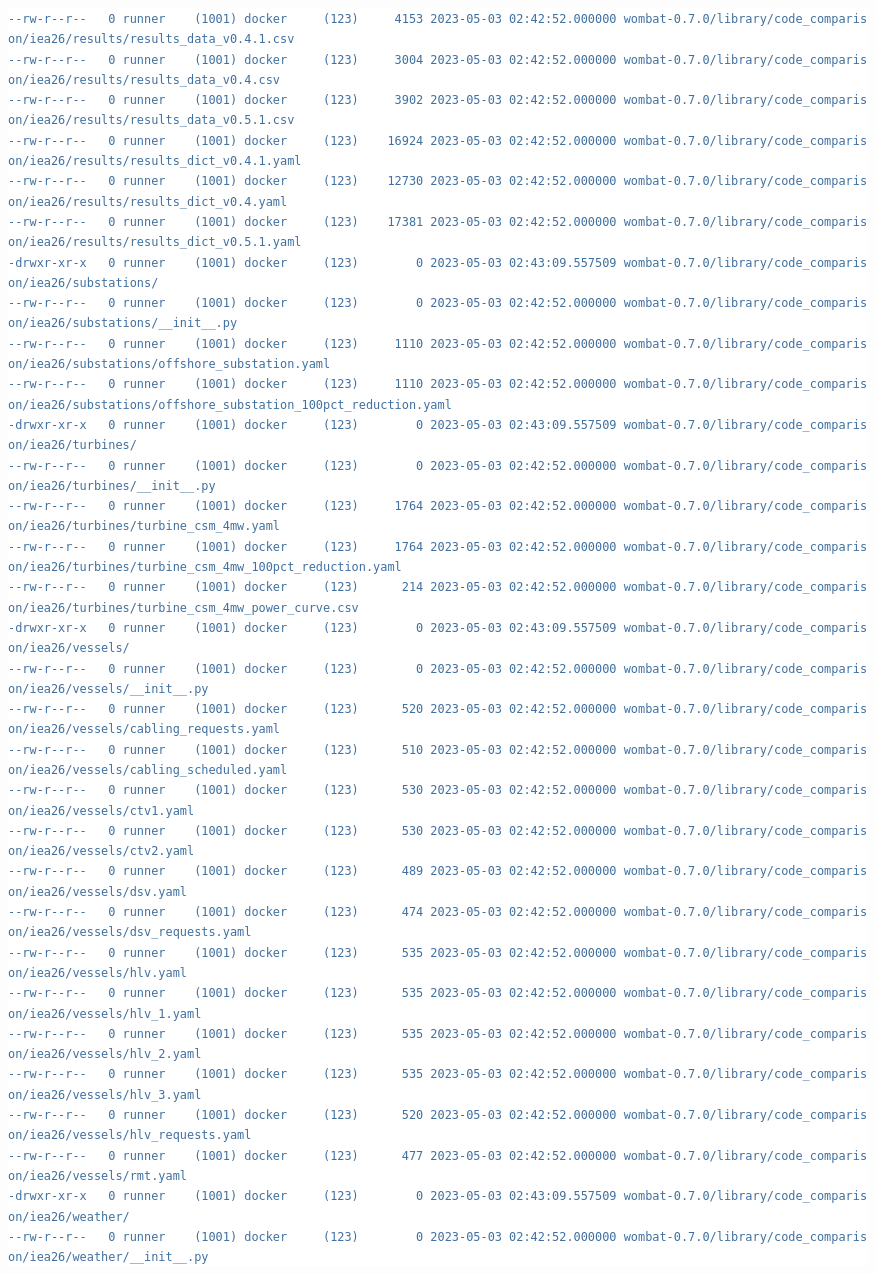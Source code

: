```diff
--rw-r--r--   0 runner    (1001) docker     (123)     4153 2023-05-03 02:42:52.000000 wombat-0.7.0/library/code_comparison/iea26/results/results_data_v0.4.1.csv
--rw-r--r--   0 runner    (1001) docker     (123)     3004 2023-05-03 02:42:52.000000 wombat-0.7.0/library/code_comparison/iea26/results/results_data_v0.4.csv
--rw-r--r--   0 runner    (1001) docker     (123)     3902 2023-05-03 02:42:52.000000 wombat-0.7.0/library/code_comparison/iea26/results/results_data_v0.5.1.csv
--rw-r--r--   0 runner    (1001) docker     (123)    16924 2023-05-03 02:42:52.000000 wombat-0.7.0/library/code_comparison/iea26/results/results_dict_v0.4.1.yaml
--rw-r--r--   0 runner    (1001) docker     (123)    12730 2023-05-03 02:42:52.000000 wombat-0.7.0/library/code_comparison/iea26/results/results_dict_v0.4.yaml
--rw-r--r--   0 runner    (1001) docker     (123)    17381 2023-05-03 02:42:52.000000 wombat-0.7.0/library/code_comparison/iea26/results/results_dict_v0.5.1.yaml
-drwxr-xr-x   0 runner    (1001) docker     (123)        0 2023-05-03 02:43:09.557509 wombat-0.7.0/library/code_comparison/iea26/substations/
--rw-r--r--   0 runner    (1001) docker     (123)        0 2023-05-03 02:42:52.000000 wombat-0.7.0/library/code_comparison/iea26/substations/__init__.py
--rw-r--r--   0 runner    (1001) docker     (123)     1110 2023-05-03 02:42:52.000000 wombat-0.7.0/library/code_comparison/iea26/substations/offshore_substation.yaml
--rw-r--r--   0 runner    (1001) docker     (123)     1110 2023-05-03 02:42:52.000000 wombat-0.7.0/library/code_comparison/iea26/substations/offshore_substation_100pct_reduction.yaml
-drwxr-xr-x   0 runner    (1001) docker     (123)        0 2023-05-03 02:43:09.557509 wombat-0.7.0/library/code_comparison/iea26/turbines/
--rw-r--r--   0 runner    (1001) docker     (123)        0 2023-05-03 02:42:52.000000 wombat-0.7.0/library/code_comparison/iea26/turbines/__init__.py
--rw-r--r--   0 runner    (1001) docker     (123)     1764 2023-05-03 02:42:52.000000 wombat-0.7.0/library/code_comparison/iea26/turbines/turbine_csm_4mw.yaml
--rw-r--r--   0 runner    (1001) docker     (123)     1764 2023-05-03 02:42:52.000000 wombat-0.7.0/library/code_comparison/iea26/turbines/turbine_csm_4mw_100pct_reduction.yaml
--rw-r--r--   0 runner    (1001) docker     (123)      214 2023-05-03 02:42:52.000000 wombat-0.7.0/library/code_comparison/iea26/turbines/turbine_csm_4mw_power_curve.csv
-drwxr-xr-x   0 runner    (1001) docker     (123)        0 2023-05-03 02:43:09.557509 wombat-0.7.0/library/code_comparison/iea26/vessels/
--rw-r--r--   0 runner    (1001) docker     (123)        0 2023-05-03 02:42:52.000000 wombat-0.7.0/library/code_comparison/iea26/vessels/__init__.py
--rw-r--r--   0 runner    (1001) docker     (123)      520 2023-05-03 02:42:52.000000 wombat-0.7.0/library/code_comparison/iea26/vessels/cabling_requests.yaml
--rw-r--r--   0 runner    (1001) docker     (123)      510 2023-05-03 02:42:52.000000 wombat-0.7.0/library/code_comparison/iea26/vessels/cabling_scheduled.yaml
--rw-r--r--   0 runner    (1001) docker     (123)      530 2023-05-03 02:42:52.000000 wombat-0.7.0/library/code_comparison/iea26/vessels/ctv1.yaml
--rw-r--r--   0 runner    (1001) docker     (123)      530 2023-05-03 02:42:52.000000 wombat-0.7.0/library/code_comparison/iea26/vessels/ctv2.yaml
--rw-r--r--   0 runner    (1001) docker     (123)      489 2023-05-03 02:42:52.000000 wombat-0.7.0/library/code_comparison/iea26/vessels/dsv.yaml
--rw-r--r--   0 runner    (1001) docker     (123)      474 2023-05-03 02:42:52.000000 wombat-0.7.0/library/code_comparison/iea26/vessels/dsv_requests.yaml
--rw-r--r--   0 runner    (1001) docker     (123)      535 2023-05-03 02:42:52.000000 wombat-0.7.0/library/code_comparison/iea26/vessels/hlv.yaml
--rw-r--r--   0 runner    (1001) docker     (123)      535 2023-05-03 02:42:52.000000 wombat-0.7.0/library/code_comparison/iea26/vessels/hlv_1.yaml
--rw-r--r--   0 runner    (1001) docker     (123)      535 2023-05-03 02:42:52.000000 wombat-0.7.0/library/code_comparison/iea26/vessels/hlv_2.yaml
--rw-r--r--   0 runner    (1001) docker     (123)      535 2023-05-03 02:42:52.000000 wombat-0.7.0/library/code_comparison/iea26/vessels/hlv_3.yaml
--rw-r--r--   0 runner    (1001) docker     (123)      520 2023-05-03 02:42:52.000000 wombat-0.7.0/library/code_comparison/iea26/vessels/hlv_requests.yaml
--rw-r--r--   0 runner    (1001) docker     (123)      477 2023-05-03 02:42:52.000000 wombat-0.7.0/library/code_comparison/iea26/vessels/rmt.yaml
-drwxr-xr-x   0 runner    (1001) docker     (123)        0 2023-05-03 02:43:09.557509 wombat-0.7.0/library/code_comparison/iea26/weather/
--rw-r--r--   0 runner    (1001) docker     (123)        0 2023-05-03 02:42:52.000000 wombat-0.7.0/library/code_comparison/iea26/weather/__init__.py
```